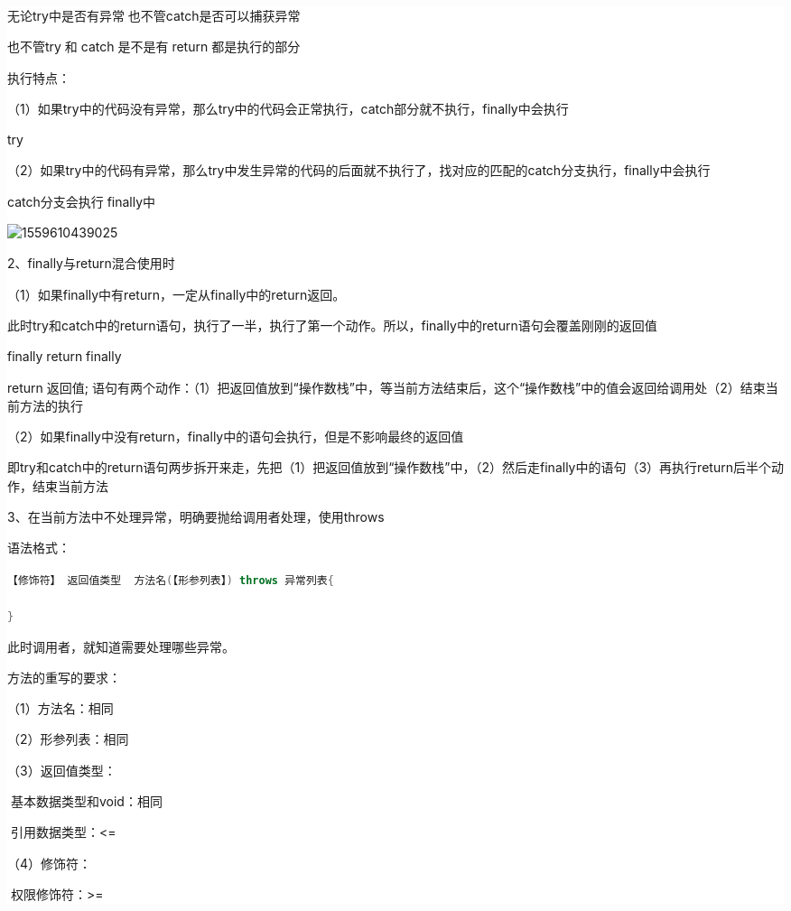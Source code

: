 无论try中是否有异常  也不管catch是否可以捕获异常

也不管try 和 catch 是不是有 return  都是执行的部分

执行特点：

（1）如果try中的代码没有异常，那么try中的代码会正常执行，catch部分就不执行，finally中会执行

try

（2）如果try中的代码有异常，那么try中发生异常的代码的后面就不执行了，找对应的匹配的catch分支执行，finally中会执行

catch分支会执行  finally中

![1559610439025](assets/1559610439025.png)



2、finally与return混合使用时

（1）如果finally中有return，一定从finally中的return返回。

此时try和catch中的return语句，执行了一半，执行了第一个动作。所以，finally中的return语句会覆盖刚刚的返回值

finally  return  finally  



return 返回值; 语句有两个动作：（1）把返回值放到“操作数栈”中，等当前方法结束后，这个“操作数栈”中的值会返回给调用处（2）结束当前方法的执行



（2）如果finally中没有return，finally中的语句会执行，但是不影响最终的返回值

即try和catch中的return语句两步拆开来走，先把（1）把返回值放到“操作数栈”中，（2）然后走finally中的语句（3）再执行return后半个动作，结束当前方法



3、在当前方法中不处理异常，明确要抛给调用者处理，使用throws

语法格式：

```java
【修饰符】 返回值类型  方法名(【形参列表】) throws 异常列表{
    
}
```

此时调用者，就知道需要处理哪些异常。



方法的重写的要求：

（1）方法名：相同

（2）形参列表：相同

（3）返回值类型：

​	基本数据类型和void：相同

​	引用数据类型：<=

（4）修饰符：

​	权限修饰符：>=
